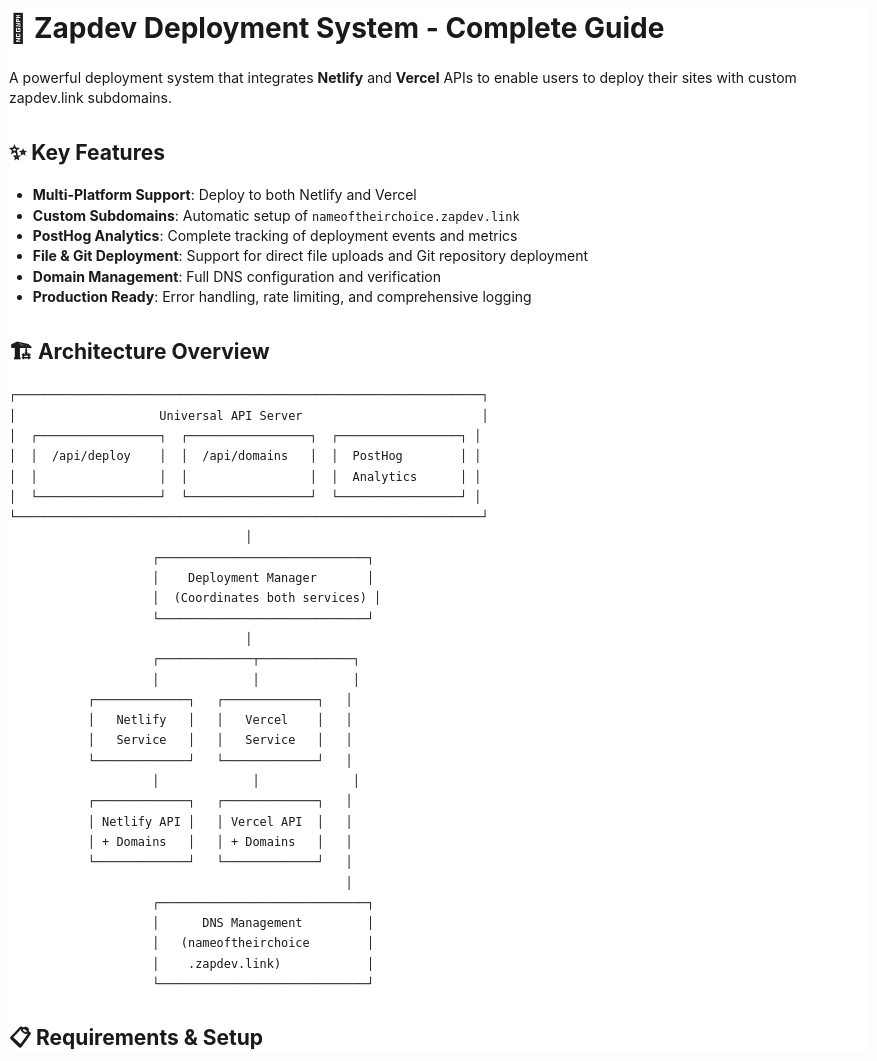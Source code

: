 # 🚀 Zapdev Deployment System - Complete Guide

A powerful deployment system that integrates **Netlify** and **Vercel** APIs to enable users to deploy their sites with custom zapdev.link subdomains.

## ✨ Key Features

- **Multi-Platform Support**: Deploy to both Netlify and Vercel
- **Custom Subdomains**: Automatic setup of `nameoftheirchoice.zapdev.link`
- **PostHog Analytics**: Complete tracking of deployment events and metrics
- **File & Git Deployment**: Support for direct file uploads and Git repository deployment
- **Domain Management**: Full DNS configuration and verification
- **Production Ready**: Error handling, rate limiting, and comprehensive logging

## 🏗️ Architecture Overview

```
┌─────────────────────────────────────────────────────────────────┐
│                    Universal API Server                         │
│  ┌─────────────────┐  ┌─────────────────┐  ┌─────────────────┐ │
│  │  /api/deploy    │  │  /api/domains   │  │  PostHog        │ │
│  │                 │  │                 │  │  Analytics      │ │
│  └─────────────────┘  └─────────────────┘  └─────────────────┘ │
└─────────────────────────────────────────────────────────────────┘
                                 │
                    ┌─────────────────────────────┐
                    │    Deployment Manager       │
                    │  (Coordinates both services) │
                    └─────────────────────────────┘
                                 │
                    ┌─────────────┬─────────────┐
                    │             │             │
           ┌─────────────┐   ┌─────────────┐   │
           │   Netlify   │   │   Vercel    │   │
           │   Service   │   │   Service   │   │
           └─────────────┘   └─────────────┘   │
                    │             │             │
           ┌─────────────┐   ┌─────────────┐   │
           │ Netlify API │   │ Vercel API  │   │
           │ + Domains   │   │ + Domains   │   │
           └─────────────┘   └─────────────┘   │
                                               │
                    ┌─────────────────────────────┐
                    │      DNS Management         │
                    │   (nameoftheirchoice        │
                    │    .zapdev.link)            │
                    └─────────────────────────────┘
```

## 📋 Requirements & Setup

